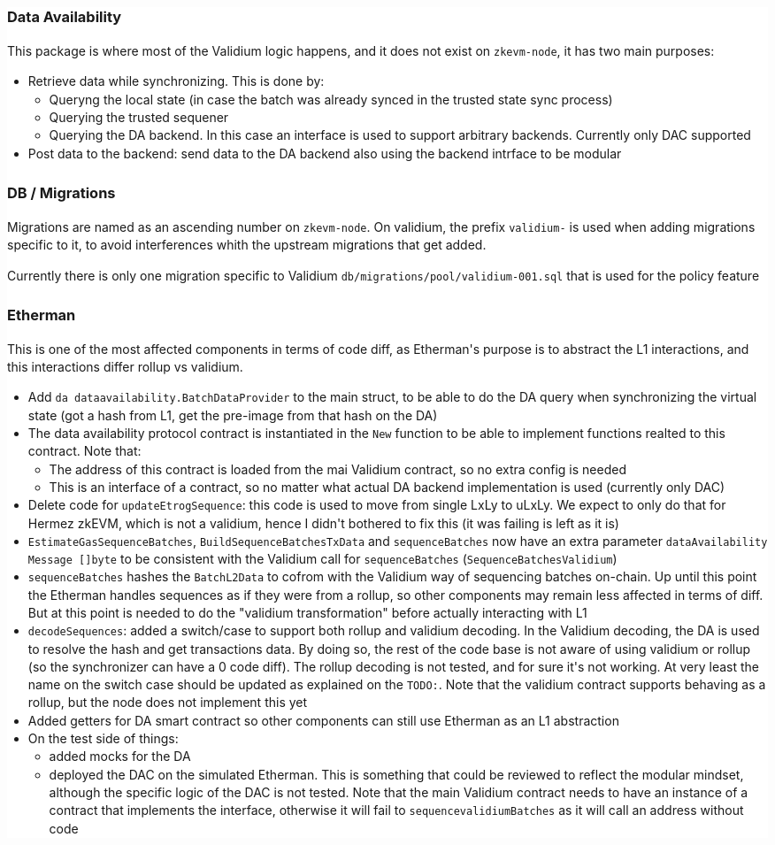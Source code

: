 ### Data Availability

This package is where most of the Validium logic happens, and it does not exist on `zkevm-node`, it has two main purposes:

- Retrieve data while synchronizing. This is done by:
    - Queryng the local state (in case the batch was already synced in the trusted state sync process)
    - Querying the trusted sequener
    - Querying the DA backend. In this case an interface is used to support arbitrary backends. Currently only DAC supported
- Post data to the backend: send data to the DA backend also using the backend intrface to be modular

### DB / Migrations

Migrations are named as an ascending number on `zkevm-node`. On validium, the prefix `validium-` is used when adding migrations specific to it, to avoid interferences whith the upstream migrations that get added.

Currently there is only one migration specific to Validium `db/migrations/pool/validium-001.sql` that is used for the policy feature

### Etherman

This is one of the most affected components in terms of code diff, as Etherman's purpose is to abstract the L1 interactions, and this interactions differ rollup vs validium.

- Add `da dataavailability.BatchDataProvider` to the main struct, to be able to do the DA query when synchronizing the virtual state (got a hash from L1, get the pre-image from that hash on the DA)
- The data availability protocol contract is instantiated in the `New` function to be able to implement functions realted to this contract. Note that:
    - The address of this contract is loaded from the mai Validium contract, so no extra config is needed
    - This is an interface of a contract, so no matter what actual DA backend implementation is used (currently only DAC)
- Delete code for `updateEtrogSequence`: this code is used to move from single LxLy to uLxLy. We expect to only do that for Hermez zkEVM, which is not a validium, hence I didn't bothered to fix this (it was failing is left as it is)
- `EstimateGasSequenceBatches`, `BuildSequenceBatchesTxData` and `sequenceBatches` now have an extra parameter `dataAvailabilityMessage []byte` to be consistent with the Validium call for `sequenceBatches` (`SequenceBatchesValidium`)
- `sequenceBatches` hashes the `BatchL2Data` to cofrom with the Validium way of sequencing batches on-chain. Up until this point the Etherman handles sequences as if they were from a rollup, so other components may remain less affected in terms of diff. But at this point is needed to do the "validium transformation" before actually interacting with L1
- `decodeSequences`: added a switch/case to support both rollup and validium decoding. In the Validium decoding, the DA is used to resolve the hash and get transactions data. By doing so, the rest of the code base is not aware of using validium or rollup (so the synchronizer can have a 0 code diff). The rollup decoding is not tested, and for sure it's not working. At very least the name on the switch case should be updated as explained on the `TODO:`. Note that the validium contract supports behaving as a rollup, but the node does not implement this yet
- Added getters for DA smart contract so other components can still use Etherman as an L1 abstraction
- On the test side of things:
    - added mocks for the DA
    - deployed the DAC on the simulated Etherman. This is something that could be reviewed to reflect the modular mindset, although the specific logic of the DAC is not tested. Note that the main Validium contract needs to have an instance of a contract that implements the interface, otherwise it will fail to `sequencevalidiumBatches` as it will call an address without code
